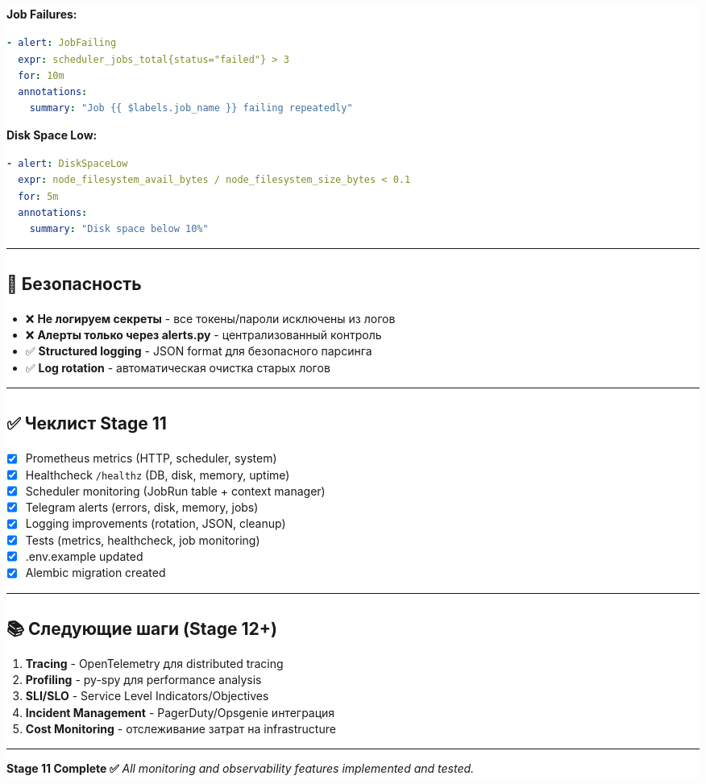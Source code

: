 **Job Failures:**
```yaml
- alert: JobFailing
  expr: scheduler_jobs_total{status="failed"} > 3
  for: 10m
  annotations:
    summary: "Job {{ $labels.job_name }} failing repeatedly"
```

**Disk Space Low:**
```yaml
- alert: DiskSpaceLow
  expr: node_filesystem_avail_bytes / node_filesystem_size_bytes < 0.1
  for: 5m
  annotations:
    summary: "Disk space below 10%"
```

---

## 🔐 Безопасность

- ❌ **Не логируем секреты** - все токены/пароли исключены из логов
- ❌ **Алерты только через alerts.py** - централизованный контроль
- ✅ **Structured logging** - JSON format для безопасного парсинга
- ✅ **Log rotation** - автоматическая очистка старых логов

---

## ✅ Чеклист Stage 11

- [x] Prometheus metrics (HTTP, scheduler, system)
- [x] Healthcheck `/healthz` (DB, disk, memory, uptime)
- [x] Scheduler monitoring (JobRun table + context manager)
- [x] Telegram alerts (errors, disk, memory, jobs)
- [x] Logging improvements (rotation, JSON, cleanup)
- [x] Tests (metrics, healthcheck, job monitoring)
- [x] .env.example updated
- [x] Alembic migration created

---

## 📚 Следующие шаги (Stage 12+)

1. **Tracing** - OpenTelemetry для distributed tracing
2. **Profiling** - py-spy для performance analysis
3. **SLI/SLO** - Service Level Indicators/Objectives
4. **Incident Management** - PagerDuty/Opsgenie интеграция
5. **Cost Monitoring** - отслеживание затрат на infrastructure

---

**Stage 11 Complete ✅**
_All monitoring and observability features implemented and tested._
